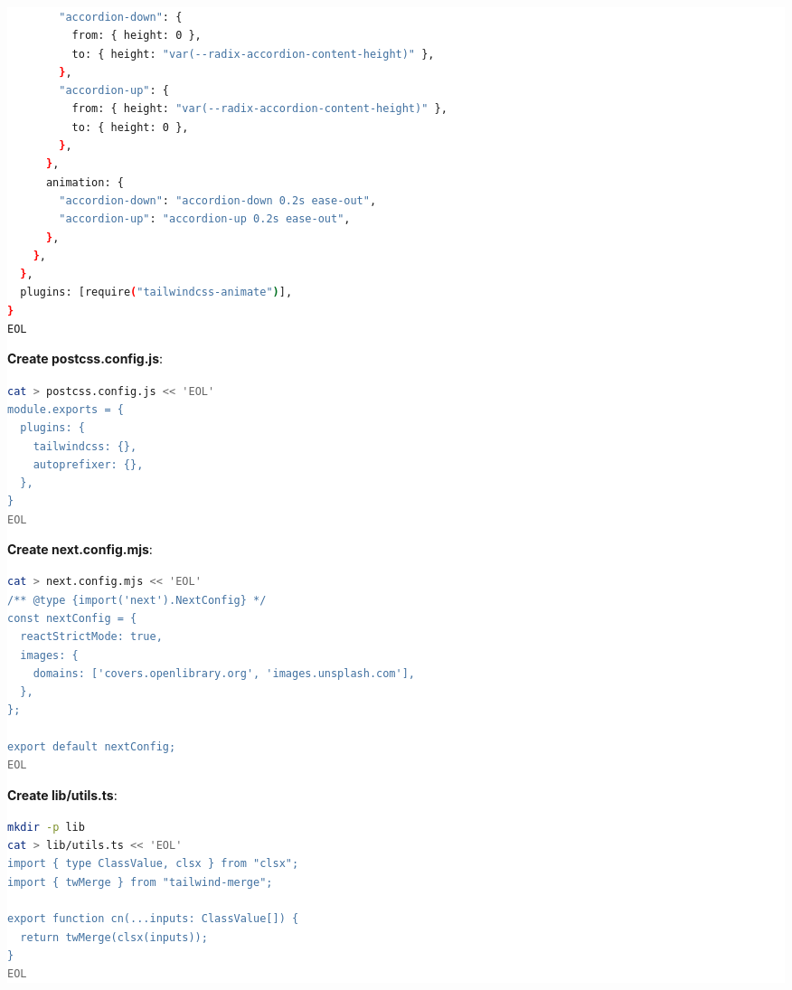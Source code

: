    ```bash
           "accordion-down": {
             from: { height: 0 },
             to: { height: "var(--radix-accordion-content-height)" },
           },
           "accordion-up": {
             from: { height: "var(--radix-accordion-content-height)" },
             to: { height: 0 },
           },
         },
         animation: {
           "accordion-down": "accordion-down 0.2s ease-out",
           "accordion-up": "accordion-up 0.2s ease-out",
         },
       },
     },
     plugins: [require("tailwindcss-animate")],
   }
   EOL
   ```

   **Create postcss.config.js**:
   ```bash
   cat > postcss.config.js << 'EOL'
   module.exports = {
     plugins: {
       tailwindcss: {},
       autoprefixer: {},
     },
   }
   EOL
   ```

   **Create next.config.mjs**:
   ```bash
   cat > next.config.mjs << 'EOL'
   /** @type {import('next').NextConfig} */
   const nextConfig = {
     reactStrictMode: true,
     images: {
       domains: ['covers.openlibrary.org', 'images.unsplash.com'],
     },
   };

   export default nextConfig;
   EOL
   ```

   **Create lib/utils.ts**:
   ```bash
   mkdir -p lib
   cat > lib/utils.ts << 'EOL'
   import { type ClassValue, clsx } from "clsx";
   import { twMerge } from "tailwind-merge";

   export function cn(...inputs: ClassValue[]) {
     return twMerge(clsx(inputs));
   }
   EOL
   ```
